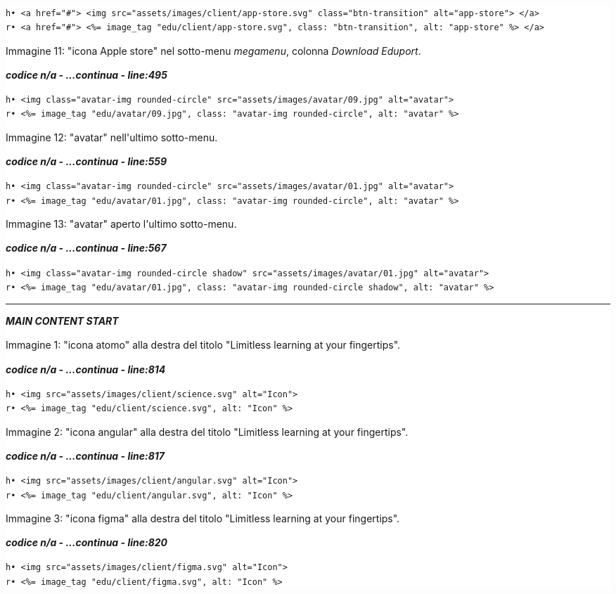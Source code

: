 ```html+erb
h• <a href="#"> <img src="assets/images/client/app-store.svg" class="btn-transition" alt="app-store"> </a>
r• <a href="#"> <%= image_tag "edu/client/app-store.svg", class: "btn-transition", alt: "app-store" %> </a>
```

Immagine 11: "icona Apple store" nel sotto-menu *megamenu*, colonna *Download Eduport*.

***codice n/a - ...continua - line:495***

```html+erb
h• <img class="avatar-img rounded-circle" src="assets/images/avatar/09.jpg" alt="avatar">
r• <%= image_tag "edu/avatar/09.jpg", class: "avatar-img rounded-circle", alt: "avatar" %>
```

Immagine 12: "avatar" nell'ultimo sotto-menu.

***codice n/a - ...continua - line:559***

```html+erb
h• <img class="avatar-img rounded-circle" src="assets/images/avatar/01.jpg" alt="avatar">
r• <%= image_tag "edu/avatar/01.jpg", class: "avatar-img rounded-circle", alt: "avatar" %>
```

Immagine 13: "avatar" aperto l'ultimo sotto-menu.

***codice n/a - ...continua - line:567***

```html+erb
h• <img class="avatar-img rounded-circle shadow" src="assets/images/avatar/01.jpg" alt="avatar">
r• <%= image_tag "edu/avatar/01.jpg", class: "avatar-img rounded-circle shadow", alt: "avatar" %>
```

- - - -

***MAIN CONTENT START***

Immagine 1: "icona atomo" alla destra del titolo "Limitless learning at your fingertips".

***codice n/a - ...continua - line:814***

```html+erb
h• <img src="assets/images/client/science.svg" alt="Icon">
r• <%= image_tag "edu/client/science.svg", alt: "Icon" %>
```

Immagine 2: "icona angular" alla destra del titolo "Limitless learning at your fingertips".

***codice n/a - ...continua - line:817***

```html+erb
h• <img src="assets/images/client/angular.svg" alt="Icon">
r• <%= image_tag "edu/client/angular.svg", alt: "Icon" %>
```

Immagine 3: "icona figma" alla destra del titolo "Limitless learning at your fingertips".

***codice n/a - ...continua - line:820***

```html+erb
h• <img src="assets/images/client/figma.svg" alt="Icon">
r• <%= image_tag "edu/client/figma.svg", alt: "Icon" %>
```
